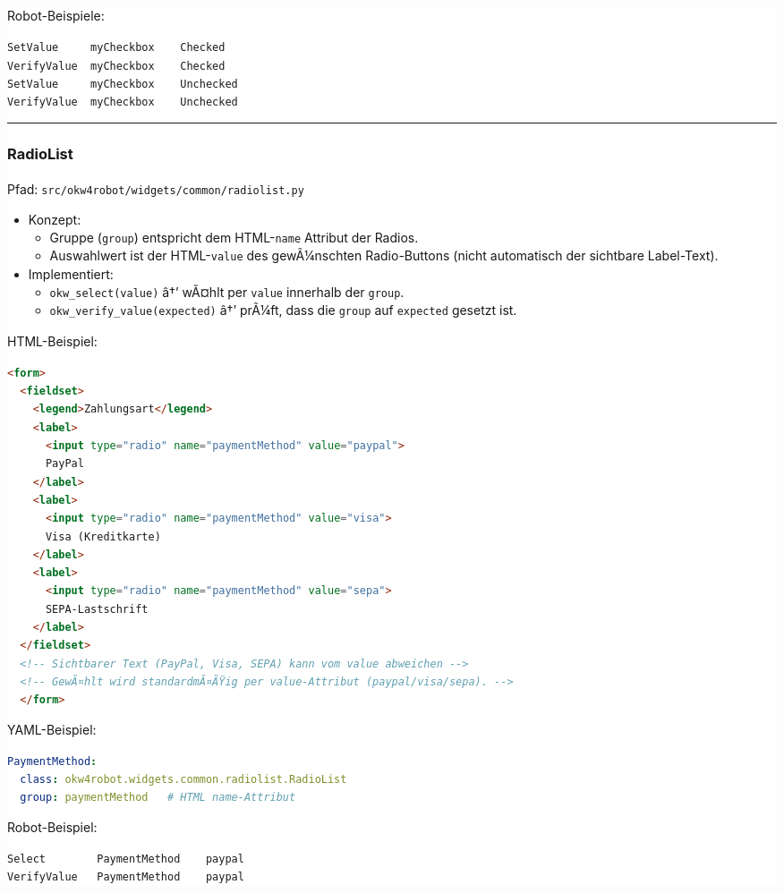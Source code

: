 Robot-Beispiele:
```robotframework
SetValue     myCheckbox    Checked
VerifyValue  myCheckbox    Checked
SetValue     myCheckbox    Unchecked
VerifyValue  myCheckbox    Unchecked
```

---

### RadioList
Pfad: `src/okw4robot/widgets/common/radiolist.py`

- Konzept:
  - Gruppe (`group`) entspricht dem HTML-`name` Attribut der Radios.
  - Auswahlwert ist der HTML-`value` des gewÃ¼nschten Radio-Buttons (nicht automatisch der sichtbare Label-Text).
- Implementiert:
  - `okw_select(value)` â†’ wÃ¤hlt per `value` innerhalb der `group`.
  - `okw_verify_value(expected)` â†’ prÃ¼ft, dass die `group` auf `expected` gesetzt ist.

HTML-Beispiel:
```html
<form>
  <fieldset>
    <legend>Zahlungsart</legend>
    <label>
      <input type="radio" name="paymentMethod" value="paypal">
      PayPal
    </label>
    <label>
      <input type="radio" name="paymentMethod" value="visa">
      Visa (Kreditkarte)
    </label>
    <label>
      <input type="radio" name="paymentMethod" value="sepa">
      SEPA-Lastschrift
    </label>
  </fieldset>
  <!-- Sichtbarer Text (PayPal, Visa, SEPA) kann vom value abweichen -->
  <!-- GewÃ¤hlt wird standardmÃ¤ÃŸig per value-Attribut (paypal/visa/sepa). -->
  </form>
```

YAML-Beispiel:
```yaml
PaymentMethod:
  class: okw4robot.widgets.common.radiolist.RadioList
  group: paymentMethod   # HTML name-Attribut
```

Robot-Beispiel:
```robotframework
Select        PaymentMethod    paypal
VerifyValue   PaymentMethod    paypal
```
